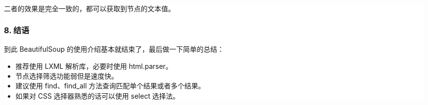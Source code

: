 二者的效果是完全一致的，都可以获取到节点的文本值。

### 8. 结语

到此 BeautifulSoup 的使用介绍基本就结束了，最后做一下简单的总结：
* 推荐使用 LXML 解析库，必要时使用 html.parser。
* 节点选择筛选功能弱但是速度快。
* 建议使用 find、find_all 方法查询匹配单个结果或者多个结果。
* 如果对 CSS 选择器熟悉的话可以使用 select 选择法。